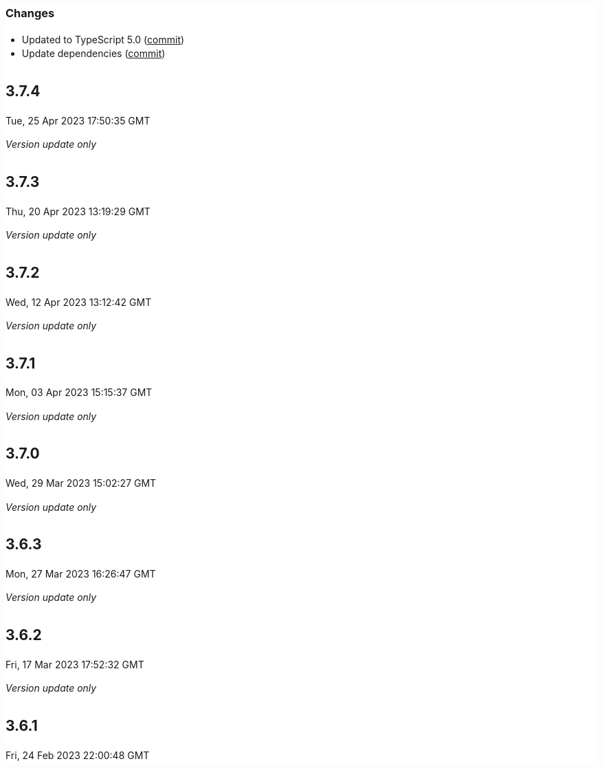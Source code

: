 ### Changes

- Updated to TypeScript 5.0 ([commit](https://github.com/iTwin/presentation/commit/4b7924ee69265aaadeaba81f02162bf5c404d33a))
- Update dependencies ([commit](https://github.com/iTwin/presentation/commit/ddf8cf327436fa38dc304666992e9fb66e942933))

## 3.7.4

Tue, 25 Apr 2023 17:50:35 GMT

_Version update only_

## 3.7.3

Thu, 20 Apr 2023 13:19:29 GMT

_Version update only_

## 3.7.2

Wed, 12 Apr 2023 13:12:42 GMT

_Version update only_

## 3.7.1

Mon, 03 Apr 2023 15:15:37 GMT

_Version update only_

## 3.7.0

Wed, 29 Mar 2023 15:02:27 GMT

_Version update only_

## 3.6.3

Mon, 27 Mar 2023 16:26:47 GMT

_Version update only_

## 3.6.2

Fri, 17 Mar 2023 17:52:32 GMT

_Version update only_

## 3.6.1

Fri, 24 Feb 2023 22:00:48 GMT
